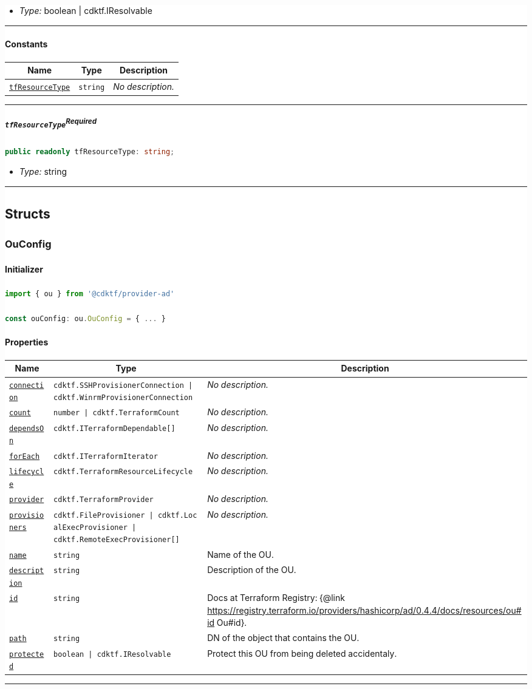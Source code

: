 - *Type:* boolean | cdktf.IResolvable

---

#### Constants <a name="Constants" id="Constants"></a>

| **Name** | **Type** | **Description** |
| --- | --- | --- |
| <code><a href="#@cdktf/provider-ad.ou.Ou.property.tfResourceType">tfResourceType</a></code> | <code>string</code> | *No description.* |

---

##### `tfResourceType`<sup>Required</sup> <a name="tfResourceType" id="@cdktf/provider-ad.ou.Ou.property.tfResourceType"></a>

```typescript
public readonly tfResourceType: string;
```

- *Type:* string

---

## Structs <a name="Structs" id="Structs"></a>

### OuConfig <a name="OuConfig" id="@cdktf/provider-ad.ou.OuConfig"></a>

#### Initializer <a name="Initializer" id="@cdktf/provider-ad.ou.OuConfig.Initializer"></a>

```typescript
import { ou } from '@cdktf/provider-ad'

const ouConfig: ou.OuConfig = { ... }
```

#### Properties <a name="Properties" id="Properties"></a>

| **Name** | **Type** | **Description** |
| --- | --- | --- |
| <code><a href="#@cdktf/provider-ad.ou.OuConfig.property.connection">connection</a></code> | <code>cdktf.SSHProvisionerConnection \| cdktf.WinrmProvisionerConnection</code> | *No description.* |
| <code><a href="#@cdktf/provider-ad.ou.OuConfig.property.count">count</a></code> | <code>number \| cdktf.TerraformCount</code> | *No description.* |
| <code><a href="#@cdktf/provider-ad.ou.OuConfig.property.dependsOn">dependsOn</a></code> | <code>cdktf.ITerraformDependable[]</code> | *No description.* |
| <code><a href="#@cdktf/provider-ad.ou.OuConfig.property.forEach">forEach</a></code> | <code>cdktf.ITerraformIterator</code> | *No description.* |
| <code><a href="#@cdktf/provider-ad.ou.OuConfig.property.lifecycle">lifecycle</a></code> | <code>cdktf.TerraformResourceLifecycle</code> | *No description.* |
| <code><a href="#@cdktf/provider-ad.ou.OuConfig.property.provider">provider</a></code> | <code>cdktf.TerraformProvider</code> | *No description.* |
| <code><a href="#@cdktf/provider-ad.ou.OuConfig.property.provisioners">provisioners</a></code> | <code>cdktf.FileProvisioner \| cdktf.LocalExecProvisioner \| cdktf.RemoteExecProvisioner[]</code> | *No description.* |
| <code><a href="#@cdktf/provider-ad.ou.OuConfig.property.name">name</a></code> | <code>string</code> | Name of the OU. |
| <code><a href="#@cdktf/provider-ad.ou.OuConfig.property.description">description</a></code> | <code>string</code> | Description of the OU. |
| <code><a href="#@cdktf/provider-ad.ou.OuConfig.property.id">id</a></code> | <code>string</code> | Docs at Terraform Registry: {@link https://registry.terraform.io/providers/hashicorp/ad/0.4.4/docs/resources/ou#id Ou#id}. |
| <code><a href="#@cdktf/provider-ad.ou.OuConfig.property.path">path</a></code> | <code>string</code> | DN of the object that contains the OU. |
| <code><a href="#@cdktf/provider-ad.ou.OuConfig.property.protected">protected</a></code> | <code>boolean \| cdktf.IResolvable</code> | Protect this OU from being deleted accidentaly. |

---